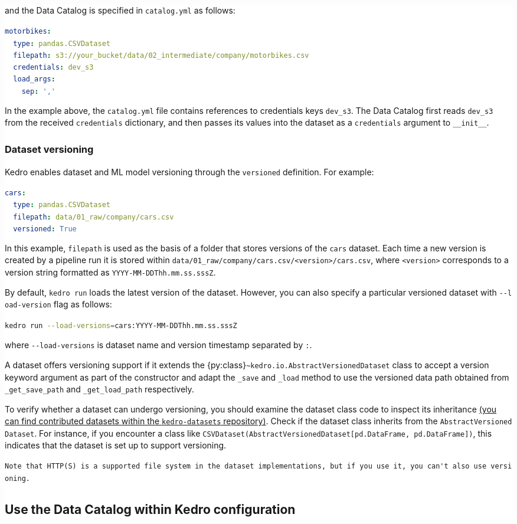 and the Data Catalog is specified in `catalog.yml` as follows:

```yaml
motorbikes:
  type: pandas.CSVDataset
  filepath: s3://your_bucket/data/02_intermediate/company/motorbikes.csv
  credentials: dev_s3
  load_args:
    sep: ','
```
In the example above, the `catalog.yml` file contains references to credentials keys `dev_s3`. The Data Catalog first reads `dev_s3` from the received `credentials` dictionary, and then passes its values into the dataset as a `credentials` argument to `__init__`.


### Dataset versioning


Kedro enables dataset and ML model versioning through the `versioned` definition. For example:

```yaml
cars:
  type: pandas.CSVDataset
  filepath: data/01_raw/company/cars.csv
  versioned: True
```

In this example, `filepath` is used as the basis of a folder that stores versions of the `cars` dataset. Each time a new version is created by a pipeline run it is stored within `data/01_raw/company/cars.csv/<version>/cars.csv`, where `<version>` corresponds to a version string formatted as `YYYY-MM-DDThh.mm.ss.sssZ`.

By default, `kedro run` loads the latest version of the dataset. However, you can also specify a particular versioned dataset with `--load-version` flag as follows:

```bash
kedro run --load-versions=cars:YYYY-MM-DDThh.mm.ss.sssZ
```
where `--load-versions` is dataset name and version timestamp separated by `:`.

A dataset offers versioning support if it extends the {py:class}`~kedro.io.AbstractVersionedDataset` class to accept a version keyword argument as part of the constructor and adapt the `_save` and `_load` method to use the versioned data path obtained from `_get_save_path` and `_get_load_path` respectively.

To verify whether a dataset can undergo versioning, you should examine the dataset class code to inspect its inheritance [(you can find contributed datasets within the `kedro-datasets` repository)](https://github.com/kedro-org/kedro-plugins/tree/main/kedro-datasets/kedro_datasets). Check if the dataset class inherits from the `AbstractVersionedDataset`. For instance, if you encounter a class like `CSVDataset(AbstractVersionedDataset[pd.DataFrame, pd.DataFrame])`, this indicates that the dataset is set up to support versioning.

```{note}
Note that HTTP(S) is a supported file system in the dataset implementations, but if you use it, you can't also use versioning.
```

## Use the Data Catalog within Kedro configuration
